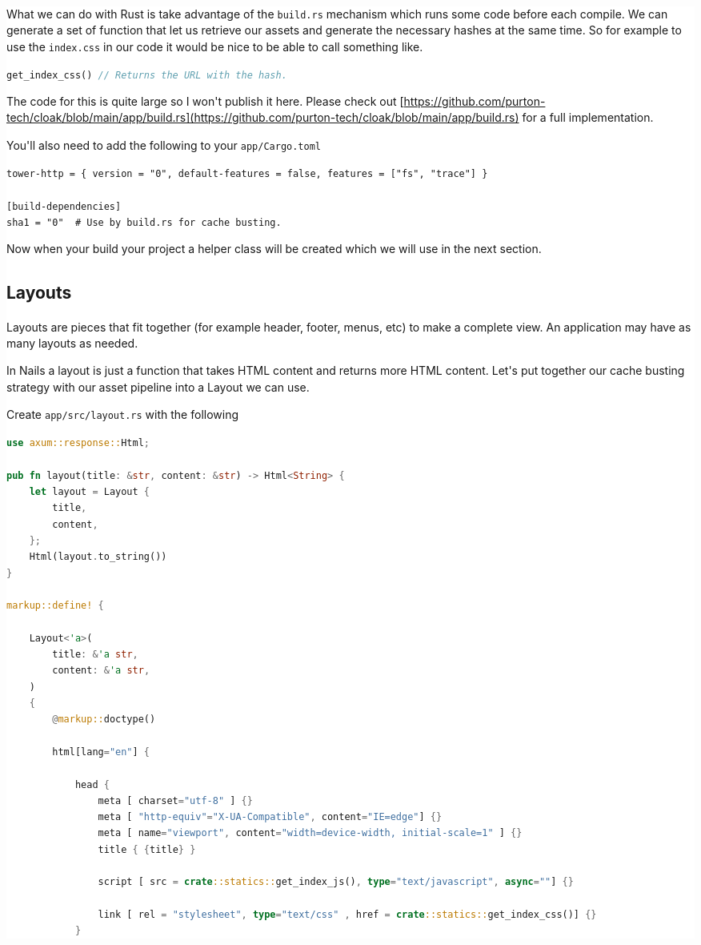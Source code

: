 What we can do with Rust is take advantage of the `build.rs` mechanism which runs some code before each compile. We can generate a set of function that let us retrieve our assets and generate the necessary hashes at the same time. So for example to use the `index.css` in our code it would be nice to be able to call something like.

```rust
get_index_css() // Returns the URL with the hash.
```

The code for this is quite large so I won't publish it here. Please check out [https://github.com/purton-tech/cloak/blob/main/app/build.rs](https://github.com/purton-tech/cloak/blob/main/app/build.rs) for a full implementation.

You'll also need to add the following to your `app/Cargo.toml`

```
tower-http = { version = "0", default-features = false, features = ["fs", "trace"] }

[build-dependencies]
sha1 = "0"  # Use by build.rs for cache busting.
```

Now when your build your project a helper class will be created which we will use in the next section.

## Layouts

Layouts are pieces that fit together (for example header, footer, menus, etc) to make a complete view. An application may have as many layouts as needed. 

In Nails a layout is just a function that takes HTML content and returns more HTML content. Let's put together our cache busting strategy with our asset pipeline into a Layout we can use.

Create `app/src/layout.rs` with the following

```rust
use axum::response::Html;

pub fn layout(title: &str, content: &str) -> Html<String> {
    let layout = Layout {
        title,
        content,
    };
    Html(layout.to_string())
}

markup::define! {

    Layout<'a>(
        title: &'a str,
        content: &'a str,
    )
    {
        @markup::doctype()

        html[lang="en"] {

            head {
                meta [ charset="utf-8" ] {}
                meta [ "http-equiv"="X-UA-Compatible", content="IE=edge"] {}
                meta [ name="viewport", content="width=device-width, initial-scale=1" ] {}
                title { {title} }

                script [ src = crate::statics::get_index_js(), type="text/javascript", async=""] {}

                link [ rel = "stylesheet", type="text/css" , href = crate::statics::get_index_css()] {}
            }
```
